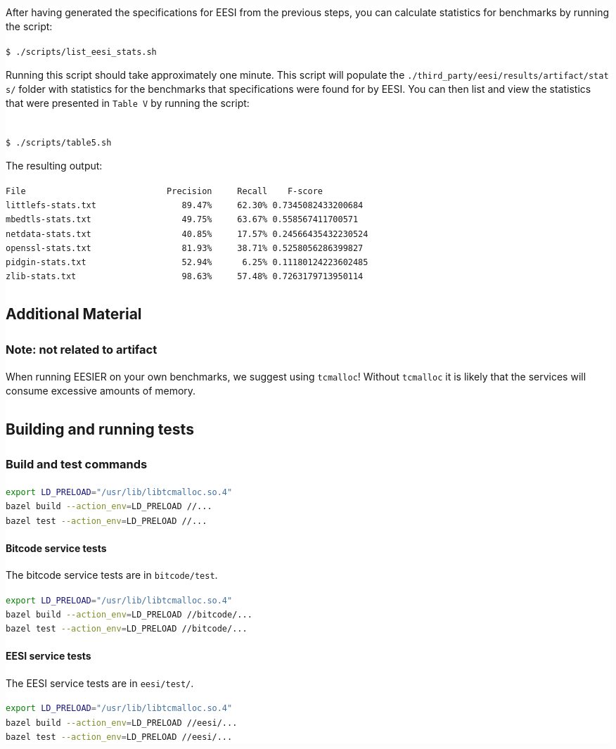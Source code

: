After having generated the specifications for EESI from the previous steps, you
can calculate statistics for benchmarks by running the script:
```bash
$ ./scripts/list_eesi_stats.sh
```

Running this script should take approximately one minute. This script will populate the
`./third_party/eesi/results/artifact/stats/` folder with statistics for the
benchmarks that specifications were found for by EESI. You can then list and
view the statistics that were presented in `Table V` by running the script:
```bash

$ ./scripts/table5.sh
```

The resulting output:

```
File                            Precision     Recall    F-score
littlefs-stats.txt                 89.47%     62.30% 0.7345082433200684
mbedtls-stats.txt                  49.75%     63.67% 0.558567411700571
netdata-stats.txt                  40.85%     17.57% 0.24566435432230524
openssl-stats.txt                  81.93%     38.71% 0.5258056286399827
pidgin-stats.txt                   52.94%      6.25% 0.11180124223602485
zlib-stats.txt                     98.63%     57.48% 0.7263179713950114

```

## Additional Material
### Note: not related to artifact

When running EESIER on your own benchmarks, we suggest using `tcmalloc`!
Without `tcmalloc` it is likely that the services will consume excessive
amounts of memory. 

## Building and running tests
### Build and test commands
```bash
export LD_PRELOAD="/usr/lib/libtcmalloc.so.4"
bazel build --action_env=LD_PRELOAD //...
bazel test --action_env=LD_PRELOAD //...
```

#### Bitcode service tests
The bitcode service tests are in `bitcode/test`.
```bash
export LD_PRELOAD="/usr/lib/libtcmalloc.so.4"
bazel build --action_env=LD_PRELOAD //bitcode/...
bazel test --action_env=LD_PRELOAD //bitcode/...
```

#### EESI service tests
The EESI service tests are in `eesi/test/`.
```bash
export LD_PRELOAD="/usr/lib/libtcmalloc.so.4"
bazel build --action_env=LD_PRELOAD //eesi/...
bazel test --action_env=LD_PRELOAD //eesi/...
```
